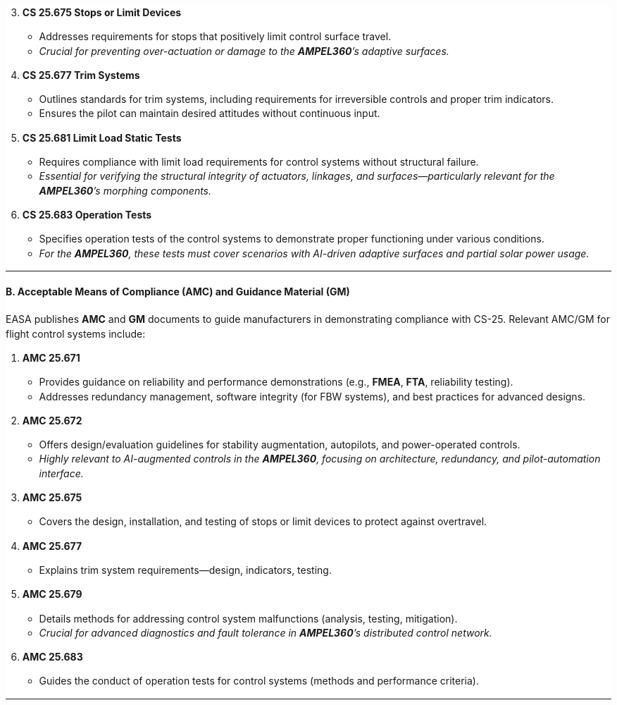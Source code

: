 3. **CS 25.675 Stops or Limit Devices**  
   - Addresses requirements for stops that positively limit control surface travel.  
   - *Crucial for preventing over-actuation or damage to the **AMPEL360**’s adaptive surfaces.*  

4. **CS 25.677 Trim Systems**  
   - Outlines standards for trim systems, including requirements for irreversible controls and proper trim indicators.  
   - Ensures the pilot can maintain desired attitudes without continuous input.

5. **CS 25.681 Limit Load Static Tests**  
   - Requires compliance with limit load requirements for control systems without structural failure.  
   - *Essential for verifying the structural integrity of actuators, linkages, and surfaces—particularly relevant for the **AMPEL360**’s morphing components.*

6. **CS 25.683 Operation Tests**  
   - Specifies operation tests of the control systems to demonstrate proper functioning under various conditions.  
   - *For the **AMPEL360**, these tests must cover scenarios with AI-driven adaptive surfaces and partial solar power usage.*

---

#### **B. Acceptable Means of Compliance (AMC) and Guidance Material (GM)**

EASA publishes **AMC** and **GM** documents to guide manufacturers in demonstrating compliance with CS-25. Relevant AMC/GM for flight control systems include:

1. **AMC 25.671**  
   - Provides guidance on reliability and performance demonstrations (e.g., **FMEA**, **FTA**, reliability testing).  
   - Addresses redundancy management, software integrity (for FBW systems), and best practices for advanced designs.

2. **AMC 25.672**  
   - Offers design/evaluation guidelines for stability augmentation, autopilots, and power-operated controls.  
   - *Highly relevant to AI-augmented controls in the **AMPEL360**, focusing on architecture, redundancy, and pilot-automation interface.*

3. **AMC 25.675**  
   - Covers the design, installation, and testing of stops or limit devices to protect against overtravel.

4. **AMC 25.677**  
   - Explains trim system requirements—design, indicators, testing.

5. **AMC 25.679**  
   - Details methods for addressing control system malfunctions (analysis, testing, mitigation).  
   - *Crucial for advanced diagnostics and fault tolerance in **AMPEL360**’s distributed control network.*

6. **AMC 25.683**  
   - Guides the conduct of operation tests for control systems (methods and performance criteria).

---

